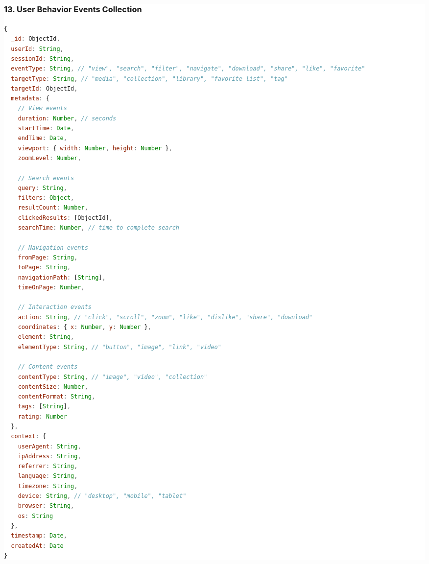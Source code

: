 ### 13. User Behavior Events Collection
```javascript
{
  _id: ObjectId,
  userId: String,
  sessionId: String,
  eventType: String, // "view", "search", "filter", "navigate", "download", "share", "like", "favorite"
  targetType: String, // "media", "collection", "library", "favorite_list", "tag"
  targetId: ObjectId,
  metadata: {
    // View events
    duration: Number, // seconds
    startTime: Date,
    endTime: Date,
    viewport: { width: Number, height: Number },
    zoomLevel: Number,
    
    // Search events
    query: String,
    filters: Object,
    resultCount: Number,
    clickedResults: [ObjectId],
    searchTime: Number, // time to complete search
    
    // Navigation events
    fromPage: String,
    toPage: String,
    navigationPath: [String],
    timeOnPage: Number,
    
    // Interaction events
    action: String, // "click", "scroll", "zoom", "like", "dislike", "share", "download"
    coordinates: { x: Number, y: Number },
    element: String,
    elementType: String, // "button", "image", "link", "video"
    
    // Content events
    contentType: String, // "image", "video", "collection"
    contentSize: Number,
    contentFormat: String,
    tags: [String],
    rating: Number
  },
  context: {
    userAgent: String,
    ipAddress: String,
    referrer: String,
    language: String,
    timezone: String,
    device: String, // "desktop", "mobile", "tablet"
    browser: String,
    os: String
  },
  timestamp: Date,
  createdAt: Date
}
```
